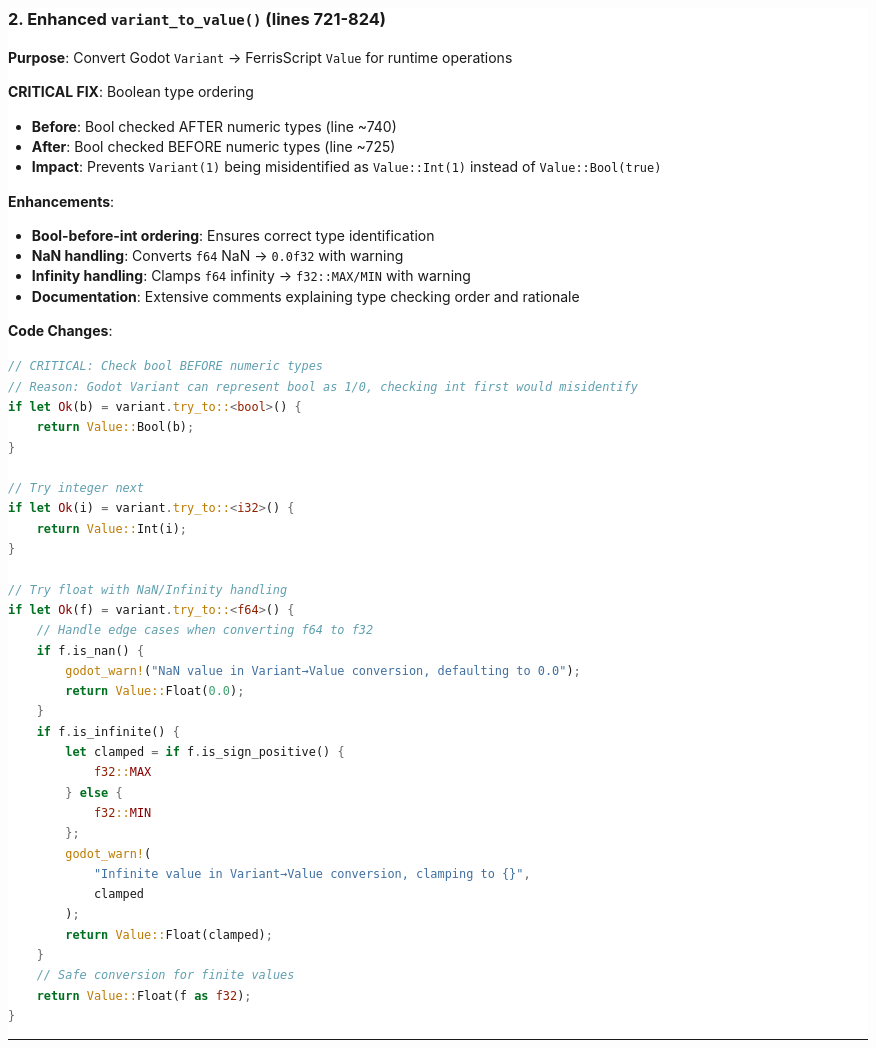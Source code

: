 ### 2. Enhanced `variant_to_value()` (lines 721-824)

**Purpose**: Convert Godot `Variant` → FerrisScript `Value` for runtime operations

**CRITICAL FIX**: Boolean type ordering

- **Before**: Bool checked AFTER numeric types (line ~740)
- **After**: Bool checked BEFORE numeric types (line ~725)
- **Impact**: Prevents `Variant(1)` being misidentified as `Value::Int(1)` instead of `Value::Bool(true)`

**Enhancements**:

- **Bool-before-int ordering**: Ensures correct type identification
- **NaN handling**: Converts `f64` NaN → `0.0f32` with warning
- **Infinity handling**: Clamps `f64` infinity → `f32::MAX/MIN` with warning
- **Documentation**: Extensive comments explaining type checking order and rationale

**Code Changes**:

```rust
// CRITICAL: Check bool BEFORE numeric types
// Reason: Godot Variant can represent bool as 1/0, checking int first would misidentify
if let Ok(b) = variant.try_to::<bool>() {
    return Value::Bool(b);
}

// Try integer next
if let Ok(i) = variant.try_to::<i32>() {
    return Value::Int(i);
}

// Try float with NaN/Infinity handling
if let Ok(f) = variant.try_to::<f64>() {
    // Handle edge cases when converting f64 to f32
    if f.is_nan() {
        godot_warn!("NaN value in Variant→Value conversion, defaulting to 0.0");
        return Value::Float(0.0);
    }
    if f.is_infinite() {
        let clamped = if f.is_sign_positive() {
            f32::MAX
        } else {
            f32::MIN
        };
        godot_warn!(
            "Infinite value in Variant→Value conversion, clamping to {}",
            clamped
        );
        return Value::Float(clamped);
    }
    // Safe conversion for finite values
    return Value::Float(f as f32);
}
```

---